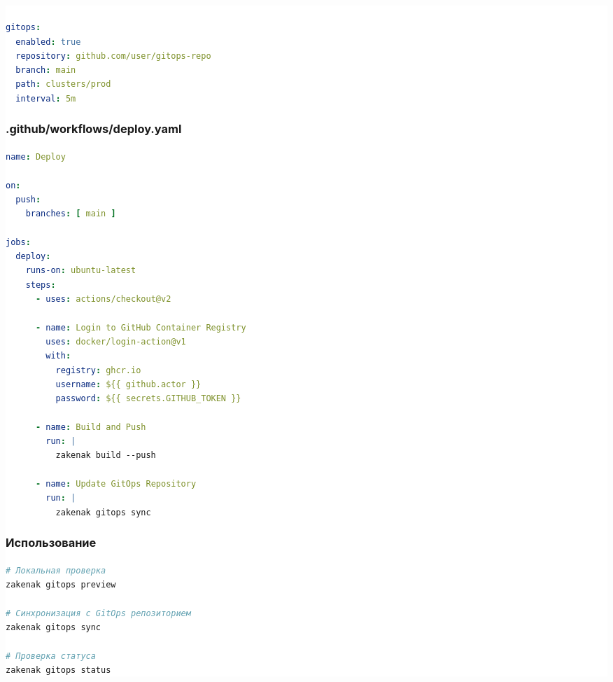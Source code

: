 ```yaml

gitops:
  enabled: true
  repository: github.com/user/gitops-repo
  branch: main
  path: clusters/prod
  interval: 5m
```

### .github/workflows/deploy.yaml
```yaml
name: Deploy

on:
  push:
    branches: [ main ]

jobs:
  deploy:
    runs-on: ubuntu-latest
    steps:
      - uses: actions/checkout@v2
      
      - name: Login to GitHub Container Registry
        uses: docker/login-action@v1
        with:
          registry: ghcr.io
          username: ${{ github.actor }}
          password: ${{ secrets.GITHUB_TOKEN }}
      
      - name: Build and Push
        run: |
          zakenak build --push
      
      - name: Update GitOps Repository
        run: |
          zakenak gitops sync
```

### Использование
```bash
# Локальная проверка
zakenak gitops preview

# Синхронизация с GitOps репозиторием
zakenak gitops sync

# Проверка статуса
zakenak gitops status
```
